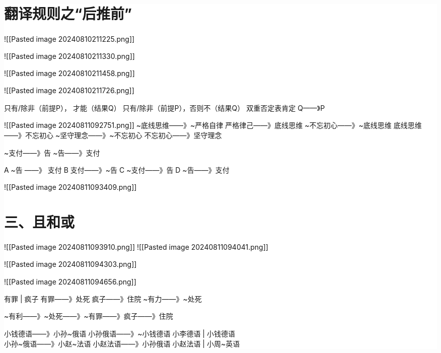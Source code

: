 # 翻译规则之“后推前”
![[Pasted image 20240810211225.png]]

![[Pasted image 20240810211330.png]]

![[Pasted image 20240810211458.png]]

![[Pasted image 20240810211726.png]]

只有/除非（前提P）， 才能（结果Q）
只有/除非（前提P），否则不（结果Q）   双重否定表肯定
Q——》P

![[Pasted image 20240811092751.png]]
~底线思维——》~严格自律    严格律己——》底线思维
~不忘初心——》~底线思维    底线思维——》不忘初心
~坚守理念——》~不忘初心    不忘初心——》坚守理念


~支付——》告      ~告——》支付

A ~告 ——》 支付
B 支付——》~告
C ~支付——》告
D ~告——》支付

![[Pasted image 20240811093409.png]]


# 三、且和或
![[Pasted image 20240811093910.png]]
![[Pasted image 20240811094041.png]]

![[Pasted image 20240811094303.png]]

![[Pasted image 20240811094656.png]]

有罪 | 疯子
有罪——》处死
疯子——》住院
~有力——》~处死

~有利——》~处死——》~有罪——》疯子——》住院


小钱德语——》小孙~俄语    小孙俄语——》~小钱德语
小李德语 | 小钱德语  
小孙~俄语——》小赵~法语    小赵法语——》小孙俄语
小赵法语 | 小周~英语 

